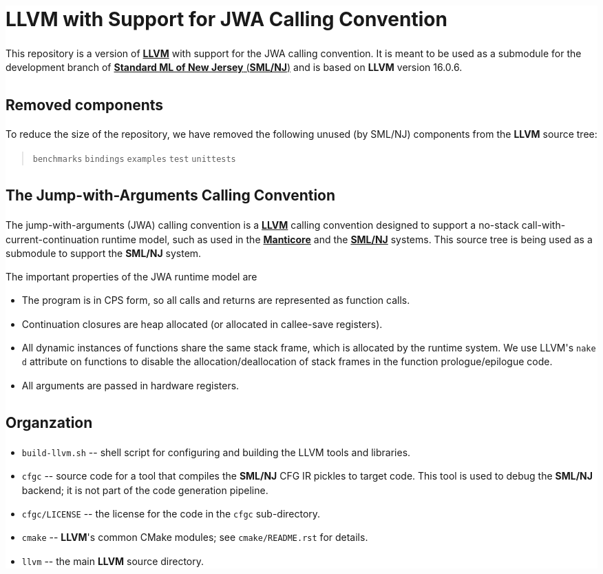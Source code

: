 # LLVM with Support for JWA Calling Convention

This repository is a version of [**LLVM**](https://llvm.org) with support for the JWA
calling convention.  It is meant to be used as a submodule for the development
branch of [**Standard ML of New Jersey** (**SML/NJ**)](https://smlnj.org) and is based on **LLVM**
version 16.0.6.

## Removed components

To reduce the size of the repository, we have removed the following unused (by SML/NJ)
components from the **LLVM** source tree:

> `benchmarks`
> `bindings`
> `examples`
> `test`
> `unittests`

## The Jump-with-Arguments Calling Convention

The jump-with-arguments (JWA) calling convention is a [**LLVM**](https://llvm.org) calling
convention designed to support a no-stack call-with-current-continuation
runtime model, such as used in the [**Manticore**](http://manticore.cs.uchicago.edu)
and the [**SML/NJ**](https://smlnj.org) systems.  This source tree is being used
as a submodule to support the **SML/NJ** system.

The important properties of the JWA runtime model are

* The program is in CPS form, so all calls and returns are represented as function
  calls.

* Continuation closures are heap allocated (or allocated in callee-save registers).

* All dynamic instances of functions share the same stack frame, which is allocated
  by the runtime system.  We use LLVM's `naked` attribute on functions to disable
  the allocation/deallocation of stack frames in the function prologue/epilogue code.

* All arguments are passed in hardware registers.

## Organzation

* `build-llvm.sh` -- shell script for configuring and building the LLVM tools
  and libraries.

* `cfgc` -- source code for a tool that compiles the **SML/NJ** CFG IR pickles
  to target code.  This tool is used to debug the **SML/NJ** backend; it is not
  part of the code generation pipeline.

* `cfgc/LICENSE` -- the license for the code in the `cfgc` sub-directory.

* `cmake` -- **LLVM**'s common CMake modules; see `cmake/README.rst` for details.

* `llvm` -- the main **LLVM** source directory.
